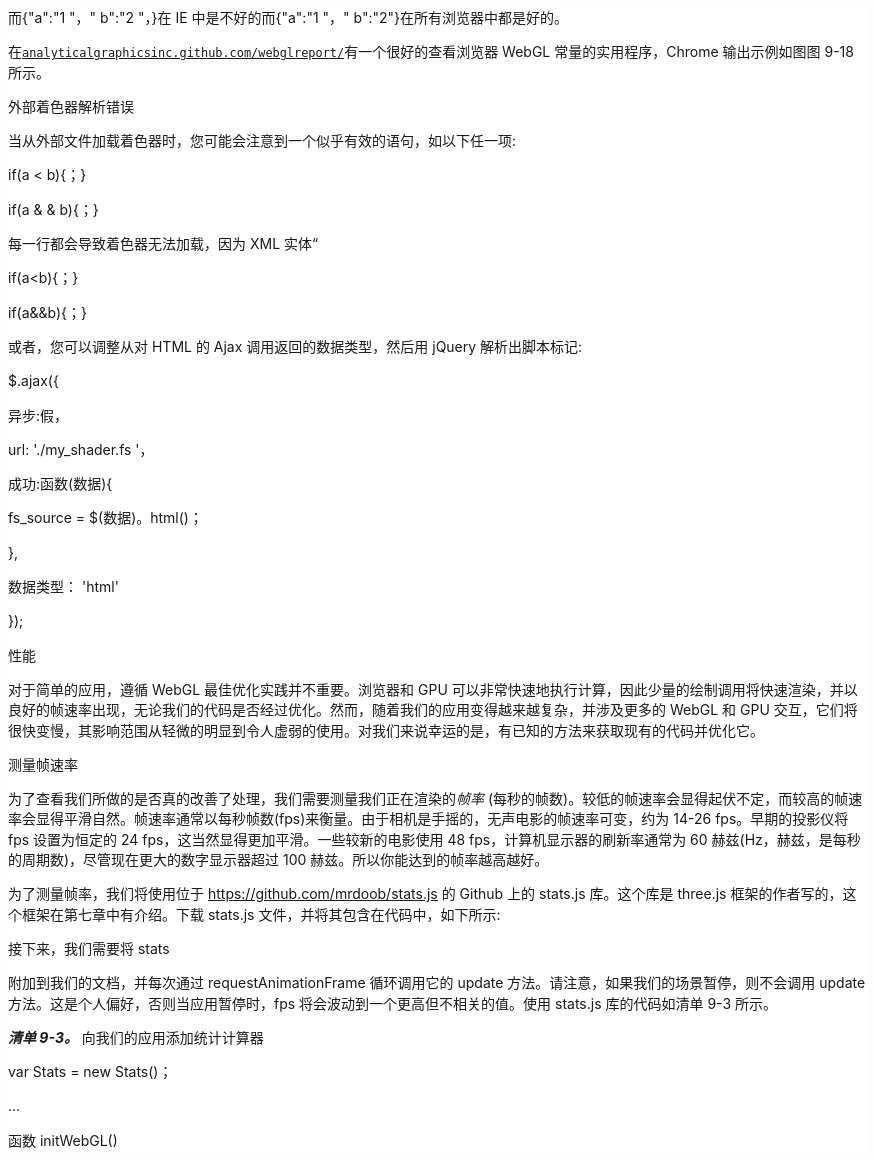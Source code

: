 而{"a":"1 "，" b":"2 "，}在 IE 中是不好的而{"a":"1 "，" b":"2"}在所有浏览器中都是好的。

在[`analyticalgraphicsinc.github.com/webglreport/`](http://analyticalgraphicsinc.github.com/webglreport/)有一个很好的查看浏览器 WebGL 常量的实用程序，Chrome 输出示例如图图 9-18 所示。

外部着色器解析错误

当从外部文件加载着色器时，您可能会注意到一个似乎有效的语句，如以下任一项:

if(a < b){；}

if(a & & b){；}

每一行都会导致着色器无法加载，因为 XML 实体“

if(a<b){；}

if(a&&b){；}

或者，您可以调整从对 HTML 的 Ajax 调用返回的数据类型，然后用 jQuery 解析出脚本标记:

$.ajax({

异步:假，

url: './my_shader.fs '，

成功:函数(数据){

fs_source = $(数据)。html()；

},

数据类型： 'html'

});

性能

对于简单的应用，遵循 WebGL 最佳优化实践并不重要。浏览器和 GPU 可以非常快速地执行计算，因此少量的绘制调用将快速渲染，并以良好的帧速率出现，无论我们的代码是否经过优化。然而，随着我们的应用变得越来越复杂，并涉及更多的 WebGL 和 GPU 交互，它们将很快变慢，其影响范围从轻微的明显到令人虚弱的使用。对我们来说幸运的是，有已知的方法来获取现有的代码并优化它。

测量帧速率

为了查看我们所做的是否真的改善了处理，我们需要测量我们正在渲染的*帧率* (每秒的帧数)。较低的帧速率会显得起伏不定，而较高的帧速率会显得平滑自然。帧速率通常以每秒帧数(fps)来衡量。由于相机是手摇的，无声电影的帧速率可变，约为 14-26 fps。早期的投影仪将 fps 设置为恒定的 24 fps，这当然显得更加平滑。一些较新的电影使用 48 fps，计算机显示器的刷新率通常为 60 赫兹(Hz，赫兹，是每秒的周期数)，尽管现在更大的数字显示器超过 100 赫兹。所以你能达到的帧率越高越好。

为了测量帧率，我们将使用位于 https://github.com/mrdoob/stats.js 的 Github 上的 stats.js 库。这个库是 three.js 框架的作者写的，这个框架在第七章中有介绍。下载 stats.js 文件，并将其包含在代码中，如下所示:

接下来，我们需要将 stats

附加到我们的文档，并每次通过 requestAnimationFrame 循环调用它的 update 方法。请注意，如果我们的场景暂停，则不会调用 update 方法。这是个人偏好，否则当应用暂停时，fps 将会波动到一个更高但不相关的值。使用 stats.js 库的代码如清单 9-3 所示。

***清单 9-3。*** 向我们的应用添加统计计算器

var Stats = new Stats()；

…

函数 initWebGL()
